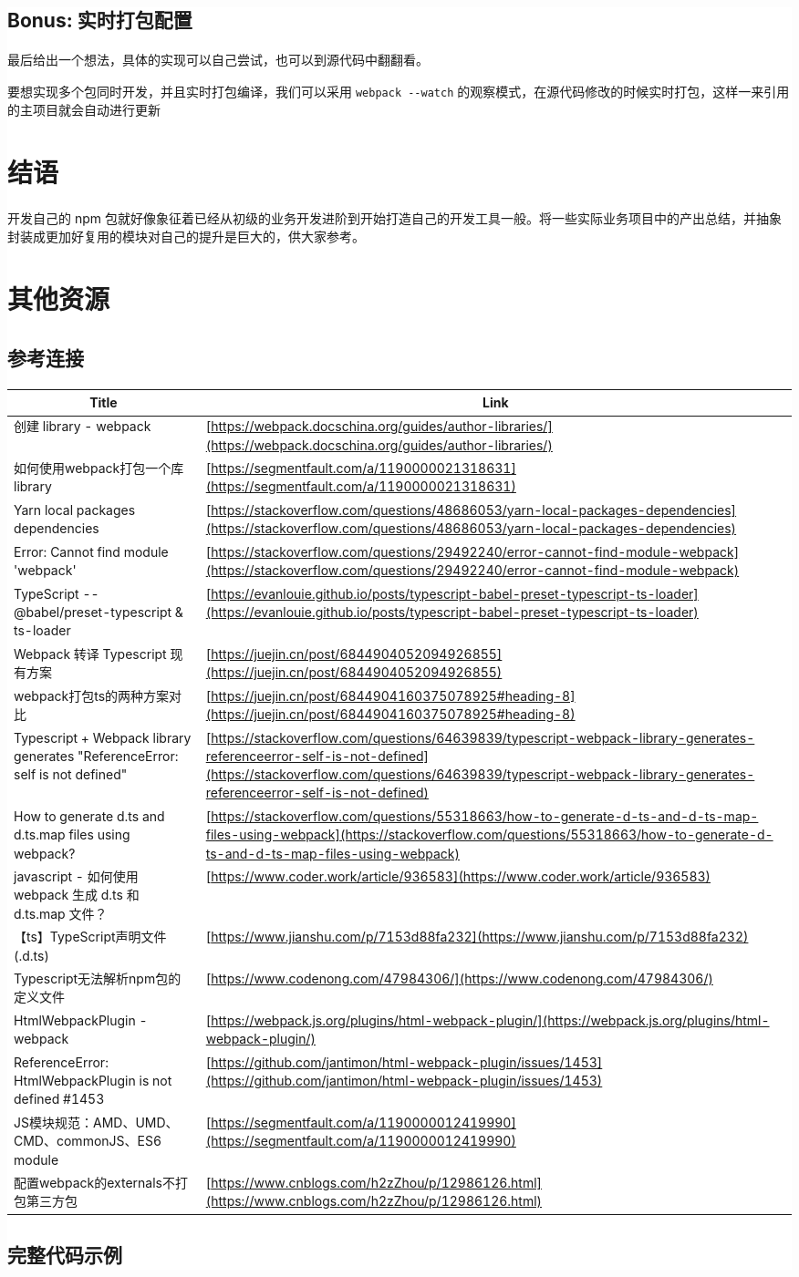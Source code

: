 ## Bonus: 实时打包配置

最后给出一个想法，具体的实现可以自己尝试，也可以到源代码中翻翻看。

要想实现多个包同时开发，并且实时打包编译，我们可以采用 `webpack --watch` 的观察模式，在源代码修改的时候实时打包，这样一来引用的主项目就会自动进行更新

# 结语

开发自己的 npm 包就好像象征着已经从初级的业务开发进阶到开始打造自己的开发工具一般。将一些实际业务项目中的产出总结，并抽象封装成更加好复用的模块对自己的提升是巨大的，供大家参考。

# 其他资源

## 参考连接

| Title                                                                        | Link                                                                                                                                                                                                                                         |
| ---------------------------------------------------------------------------- | -------------------------------------------------------------------------------------------------------------------------------------------------------------------------------------------------------------------------------------------- |
| 创建 library - webpack                                                       | [https://webpack.docschina.org/guides/author-libraries/](https://webpack.docschina.org/guides/author-libraries/)                                                                                                                             |
| 如何使用webpack打包一个库library                                             | [https://segmentfault.com/a/1190000021318631](https://segmentfault.com/a/1190000021318631)                                                                                                                                                   |
| Yarn local packages dependencies                                             | [https://stackoverflow.com/questions/48686053/yarn-local-packages-dependencies](https://stackoverflow.com/questions/48686053/yarn-local-packages-dependencies)                                                                               |
| Error: Cannot find module 'webpack'                                          | [https://stackoverflow.com/questions/29492240/error-cannot-find-module-webpack](https://stackoverflow.com/questions/29492240/error-cannot-find-module-webpack)                                                                               |
| TypeScript -- @babel/preset-typescript & ts-loader                           | [https://evanlouie.github.io/posts/typescript-babel-preset-typescript-ts-loader](https://evanlouie.github.io/posts/typescript-babel-preset-typescript-ts-loader)                                                                             |
| Webpack 转译 Typescript 现有方案                                             | [https://juejin.cn/post/6844904052094926855](https://juejin.cn/post/6844904052094926855)                                                                                                                                                     |
| webpack打包ts的两种方案对比                                                  | [https://juejin.cn/post/6844904160375078925#heading-8](https://juejin.cn/post/6844904160375078925#heading-8)                                                                                                                                 |
| Typescript + Webpack library generates "ReferenceError: self is not defined" | [https://stackoverflow.com/questions/64639839/typescript-webpack-library-generates-referenceerror-self-is-not-defined](https://stackoverflow.com/questions/64639839/typescript-webpack-library-generates-referenceerror-self-is-not-defined) |
| How to generate d.ts and d.ts.map files using webpack?                       | [https://stackoverflow.com/questions/55318663/how-to-generate-d-ts-and-d-ts-map-files-using-webpack](https://stackoverflow.com/questions/55318663/how-to-generate-d-ts-and-d-ts-map-files-using-webpack)                                     |
| javascript - 如何使用 webpack 生成 d.ts 和 d.ts.map 文件？                   | [https://www.coder.work/article/936583](https://www.coder.work/article/936583)                                                                                                                                                               |
| 【ts】TypeScript声明文件(.d.ts)                                              | [https://www.jianshu.com/p/7153d88fa232](https://www.jianshu.com/p/7153d88fa232)                                                                                                                                                             |
| Typescript无法解析npm包的定义文件                                            | [https://www.codenong.com/47984306/](https://www.codenong.com/47984306/)                                                                                                                                                                     |
| HtmlWebpackPlugin - webpack                                                  | [https://webpack.js.org/plugins/html-webpack-plugin/](https://webpack.js.org/plugins/html-webpack-plugin/)                                                                                                                                   |
| ReferenceError: HtmlWebpackPlugin is not defined #1453                       | [https://github.com/jantimon/html-webpack-plugin/issues/1453](https://github.com/jantimon/html-webpack-plugin/issues/1453)                                                                                                                   |
| JS模块规范：AMD、UMD、CMD、commonJS、ES6 module                              | [https://segmentfault.com/a/1190000012419990](https://segmentfault.com/a/1190000012419990)                                                                                                                                                   |
| 配置webpack的externals不打包第三方包                                         | [https://www.cnblogs.com/h2zZhou/p/12986126.html](https://www.cnblogs.com/h2zZhou/p/12986126.html)                                                                                                                                           |

## 完整代码示例
